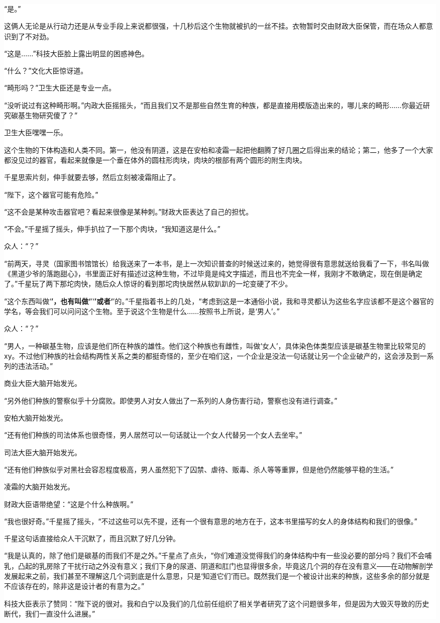 “是。”

这俩人无论是从行动力还是从专业手段上来说都很强，十几秒后这个生物就被扒的一丝不挂。衣物暂时交由财政大臣保管，而在场众人都意识到了不对劲。

“这是……”科技大臣脸上露出明显的困惑神色。

“什么？”文化大臣惊讶道。

“畸形吗？”卫生大臣还是专业一点。

“没听说过有这种畸形啊。”内政大臣摇摇头，“而且我们又不是那些自然生育的种族，都是直接用模版造出来的，哪儿来的畸形……你最近研究碳基生物研究傻了？”

卫生大臣嘿嘿一乐。

这个生物的下体构造和人类不同。第一，他没有阴道，这是在安柏和凌霜一起把他翻腾了好几圈之后得出来的结论；第二，他多了一个大家都没见过的器官，看起来就像是一个垂在体外的圆柱形肉块，肉块的根部有两个圆形的附生肉块。

千星思索片刻，伸手就要去够，然后立刻被凌霜阻止了。

“陛下，这个器官可能有危险。”

“这不会是某种攻击器官吧？看起来很像是某种刺。”财政大臣表达了自己的担忧。

“不会。”千星摇了摇头，伸手扒拉了一下那个肉块，“我知道这是什么。”

众人：“？”

“前两天，寻灵（国家图书馆馆长）给我送来了一本书，是上一次知识普查的时候送过来的，她觉得很有意思就送给我看了一下，书名叫做《黑道少爷的落跑甜心》，书里面正好有描述过这种生物，不过毕竟是纯文字描述，而且也不完全一样，我刚才不敢确定，现在倒是确定了。”千星玩了两下那坨肉快，随后众人惊讶的看到那坨肉快居然从软趴趴的一坨变硬了不少。

“这个东西叫做‘**’，也有叫做‘**’‘**’或者‘**’的。”千星指着书上的几处，“考虑到这是一本通俗小说，我和寻灵都认为这些名字应该都不是这个器官的学名，等会我们可以问问这个生物。至于说这个生物是什么……按照书上所说，是‘男人’。”

众人：“？”

“男人，一种碳基生物，应该是他们所在种族的雄性。他们这个种族也有雌性，叫做‘女人’，具体染色体类型应该是碳基生物里比较常见的xy。不过他们种族的社会结构两性关系之类的都挺奇怪的，至少在咱们这，一个企业是没法一句话就让另一个企业破产的，这会涉及到一系列的违法活动。”

商业大臣大脑开始发光。

“另外他们种族的警察似乎十分腐败。即使男人对女人做出了一系列的人身伤害行动，警察也没有进行调查。”

安柏大脑开始发光。

“还有他们种族的司法体系也很奇怪，男人居然可以一句话就让一个女人代替另一个女人去坐牢。”

司法大臣大脑开始发光。

“还有他们种族似乎对黑社会容忍程度极高，男人虽然犯下了囚禁、虐待、贩毒、杀人等等重罪，但是他仍然能够平稳的生活。”

凌霜的大脑开始发光。

财政大臣语带绝望：“这是个什么种族啊。”

“我也很好奇。”千星摇了摇头，“不过这些可以先不提，还有一个很有意思的地方在于，这本书里描写的女人的身体结构和我们的很像。”

千星这句话直接给众人干沉默了，而且沉默了好几分钟。

“我是认真的，除了他们是碳基的而我们不是之外。”千星点了点头，“你们难道没觉得我们的身体结构中有一些没必要的部分吗？我们不会哺乳，凸起的乳房除了干扰行动之外没有意义；我们下身的尿道、阴道和肛门也显得很多余，毕竟这几个洞的存在没有意义——在动物解剖学发展起来之前，我们甚至不理解这几个词到底是什么意思，只是‘知道它们’而已。既然我们是一个被设计出来的种族，这些多余的部分就是不应该存在的，除非这是设计者的有意为之。”

科技大臣表示了赞同：“陛下说的很对。我和白宁以及我们的几位前任组织了相关学者研究了这个问题很多年，但是因为大毁灭导致的历史断代，我们一直没什么进展。”
